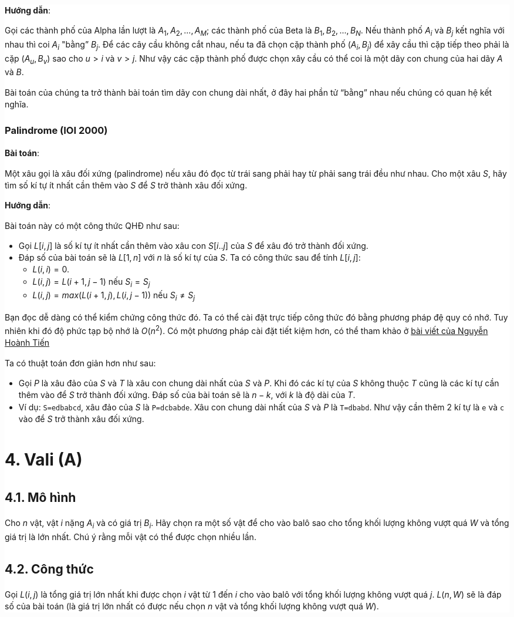 **Hướng dẫn**:

Gọi các thành phố của Alpha lần lượt là $A_1,A_2,..., A_M$; các thành phố của Beta là $B_1,B_2,...,B_N$. Nếu thành phố  $A_i$ và $B_j$ kết nghĩa với nhau thì coi $A_i$ "bằng” $B_j$. Để các cây cầu không cắt nhau, nếu ta đã chọn cặp thành phố $(A_i,B_j)$ để xây cầu thì cặp tiếp theo phải là cặp $(A_u,B_v)$ sao cho $u>i$ và $v>j$. Như vậy các cặp thành phố được chọn xây cầu có thể coi là một dãy con chung của hai dãy $A$ và $B$.

Bài toán của chúng ta trở thành bài toán tìm dãy con chung dài nhất, ở  đây hai phần tử “bằng” nhau nếu chúng có quan hệ kết nghĩa.

### Palindrome (IOI 2000)

**Bài toán**:

Một xâu gọi là xâu đối xứng (palindrome) nếu xâu đó đọc từ trái sang phải hay từ phải sang trái đều như nhau. Cho một xâu $S$, hãy tìm số kí tự ít nhất cần thêm vào $S$ để $S$ trở thành xâu đối xứng.

**Hướng dẫn**:

Bài toán này có một công thức QHĐ như sau:

- Gọi $L[i,j]$ là số kí tự ít nhất cần thêm vào xâu con $S[i..j]$ của $S$ để xâu đó trở thành đối xứng.
- Đáp số của bài toán sẽ là $L[1,n]$ với $n$ là số kí tự của $S$. Ta có công thức sau để tính $L[i,j]$:
  - $L(i,i)=0$.
  - $L(i,j)=L(i+1,j-1)$ nếu $S_i=S_j$
  - $L(i,j)=max(L(i+1,j), L(i,j-1))$ nếu $S_i \ne S_j$

Bạn đọc dễ dàng có thể kiểm chứng công thức đó. Ta có thể cài đặt trực tiếp công thức đó bằng phương pháp đệ quy có nhớ. Tuy nhiên khi đó độ phức tạp bộ nhớ là $O(n^2)$. Có một phương pháp cài đặt tiết kiệm hơn, có thể tham khảo ở [bài viết của Nguyễn Hoành Tiến](algo/dp/palindrome-problems)

Ta có thuật toán đơn giản hơn như sau:

- Gọi $P$ là xâu đảo của $S$ và $T$ là xâu con chung dài nhất của $S$ và $P$. Khi đó các kí tự của $S$ không thuộc $T$ cũng là các kí tự cần thêm vào để $S$ trở thành đối xứng. Đáp số của bài toán sẽ là $n-k$, với $k$ là độ dài của $T$.
- Ví dụ: `S=edbabcd`, xâu đảo của $S$ là `P=dcbabde`. Xâu con chung dài nhất của $S$ và $P$ là `T=dbabd`. Như vậy cần thêm 2 kí tự là `e` và `c` vào để $S$ trở thành xâu đối xứng.

# 4. Vali (A)

## 4.1. Mô hình

Cho $n$ vật, vật $i$ nặng $A_i$ và có giá trị $B_i$. Hãy chọn ra một số vật để cho vào balô sao cho tổng khối lượng không vượt quá $W$ và tổng giá trị là lớn nhất. Chú ý rằng mỗi vật có thể được chọn nhiều lần.

## 4.2. Công thức

Gọi $L(i,j)$ là tổng giá trị lớn nhất khi được chọn $i$ vật từ 1 đến $i$ cho vào balô với tổng khối lượng không vượt quá $j$. $L(n,W)$ sẽ là đáp số của bài toán (là giá trị lớn nhất có được nếu chọn $n$ vật và tổng khối lượng không vượt quá $W$).
